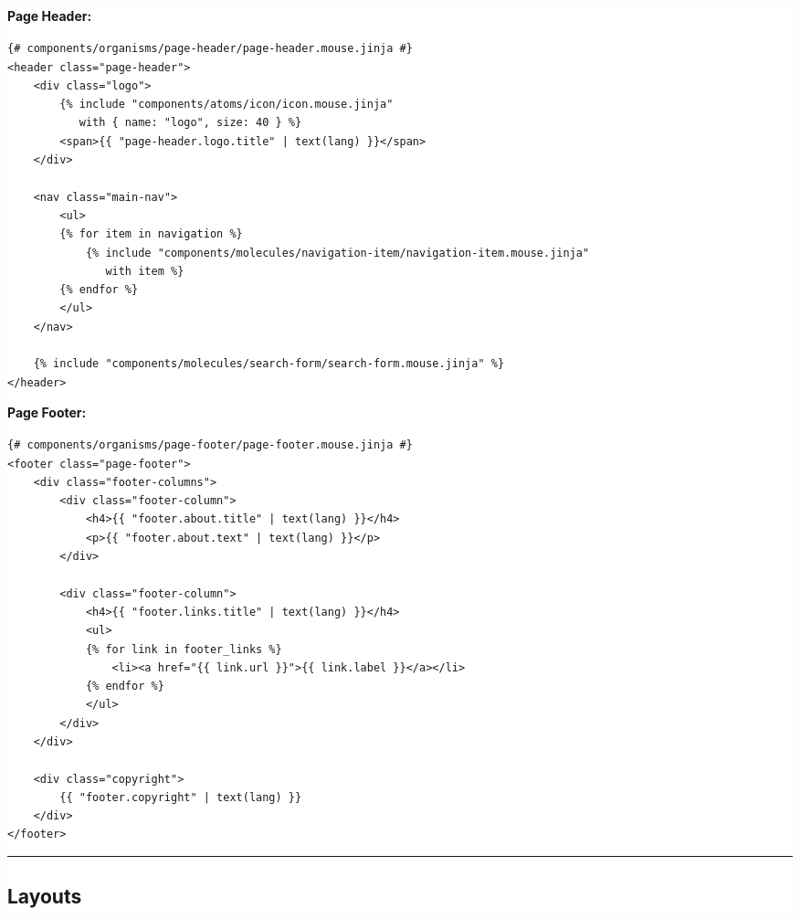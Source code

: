 **Page Header:**
```jinja
{# components/organisms/page-header/page-header.mouse.jinja #}
<header class="page-header">
    <div class="logo">
        {% include "components/atoms/icon/icon.mouse.jinja" 
           with { name: "logo", size: 40 } %}
        <span>{{ "page-header.logo.title" | text(lang) }}</span>
    </div>
    
    <nav class="main-nav">
        <ul>
        {% for item in navigation %}
            {% include "components/molecules/navigation-item/navigation-item.mouse.jinja" 
               with item %}
        {% endfor %}
        </ul>
    </nav>
    
    {% include "components/molecules/search-form/search-form.mouse.jinja" %}
</header>
```

**Page Footer:**
```jinja
{# components/organisms/page-footer/page-footer.mouse.jinja #}
<footer class="page-footer">
    <div class="footer-columns">
        <div class="footer-column">
            <h4>{{ "footer.about.title" | text(lang) }}</h4>
            <p>{{ "footer.about.text" | text(lang) }}</p>
        </div>
        
        <div class="footer-column">
            <h4>{{ "footer.links.title" | text(lang) }}</h4>
            <ul>
            {% for link in footer_links %}
                <li><a href="{{ link.url }}">{{ link.label }}</a></li>
            {% endfor %}
            </ul>
        </div>
    </div>
    
    <div class="copyright">
        {{ "footer.copyright" | text(lang) }}
    </div>
</footer>
```

---

## Layouts
